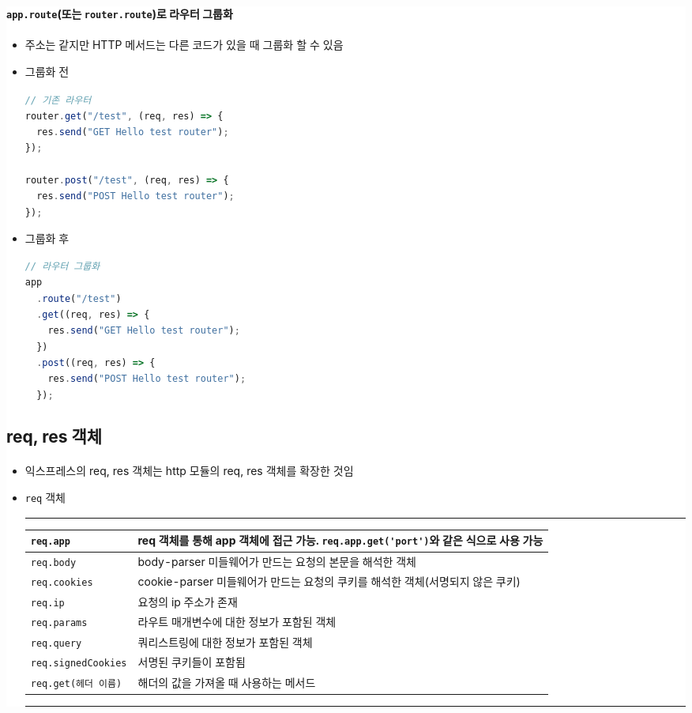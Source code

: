 #### `app.route`(또는 `router.route`)로 라우터 그룹화

- 주소는 같지만 HTTP 메서드는 다른 코드가 있을 때 그룹화 할 수 있음

- 그룹화 전

  ```javascript
  // 기존 라우터
  router.get("/test", (req, res) => {
    res.send("GET Hello test router");
  });

  router.post("/test", (req, res) => {
    res.send("POST Hello test router");
  });
  ```

- 그룹화 후
  ```javascript
  // 라우터 그룹화
  app
    .route("/test")
    .get((req, res) => {
      res.send("GET Hello test router");
    })
    .post((req, res) => {
      res.send("POST Hello test router");
    });
  ```

## req, res 객체

- 익스프레스의 req, res 객체는 http 모듈의 req, res 객체를 확장한 것임

- `req` 객체

  ***

  | `req.app`            | req 객체를 통해 app 객체에 접근 가능. `req.app.get('port')`와 같은 식으로 사용 가능 |
  | :------------------- | :---------------------------------------------------------------------------------- |
  | `req.body`           | body-parser 미들웨어가 만드는 요청의 본문을 해석한 객체                             |
  | `req.cookies`        | cookie-parser 미들웨어가 만드는 요청의 쿠키를 해석한 객체(서명되지 않은 쿠키)       |
  | `req.ip`             | 요청의 ip 주소가 존재                                                               |
  | `req.params`         | 라우트 매개변수에 대한 정보가 포함된 객체                                           |
  | `req.query`          | 쿼리스트링에 대한 정보가 포함된 객체                                                |
  | `req.signedCookies`  | 서명된 쿠키들이 포함됨                                                              |
  | `req.get(헤더 이름)` | 해더의 값을 가져올 때 사용하는 메서드                                               |

  ***
